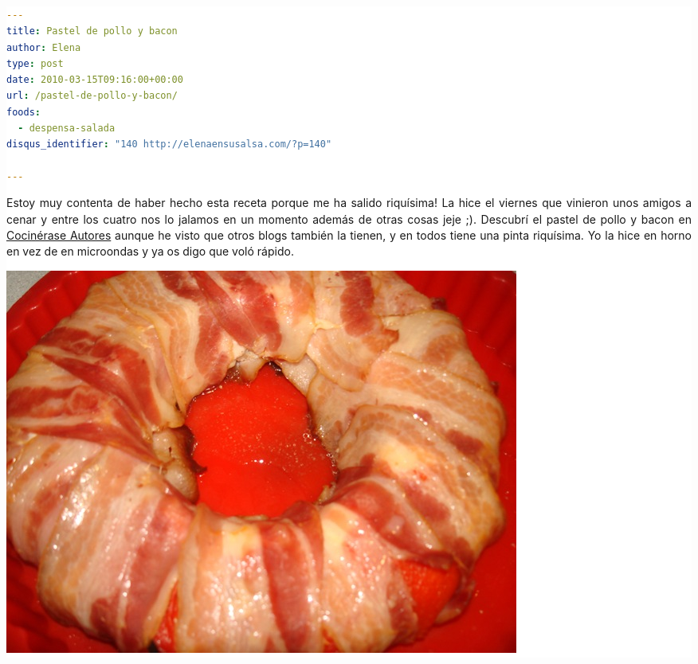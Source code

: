 ```yaml
---
title: Pastel de pollo y bacon
author: Elena
type: post
date: 2010-03-15T09:16:00+00:00
url: /pastel-de-pollo-y-bacon/
foods:
  - despensa-salada
disqus_identifier: "140 http://elenaensusalsa.com/?p=140"

---
```

<div align="justify">
  <p align="justify">
    Estoy muy contenta de haber hecho esta receta porque me ha salido riquísima! La hice el viernes que vinieron unos amigos a cenar y entre los cuatro nos lo jalamos en un momento además de otras cosas jeje ;). Descubrí el pastel de pollo y bacon en <a href="http://cocinerase.blogspot.com/2010/03/pastel-de-pollo.html">Cocinérase Autores</a> aunque he visto que otros blogs también la tienen, y en todos tiene una pinta riquísima. Yo la hice en horno en vez de en microondas y ya os digo que voló rápido.
  </p>
</div>

<div align="justify">
  <a href="/2018/03/DSC03740_thumb-5B2-5D1.jpg"><img class="size-full wp-image-724 aligncenter" src="/2018/03/DSC03740_thumb-5B2-5D1.jpg" alt="" width="640" height="480" /></a>
</div>
